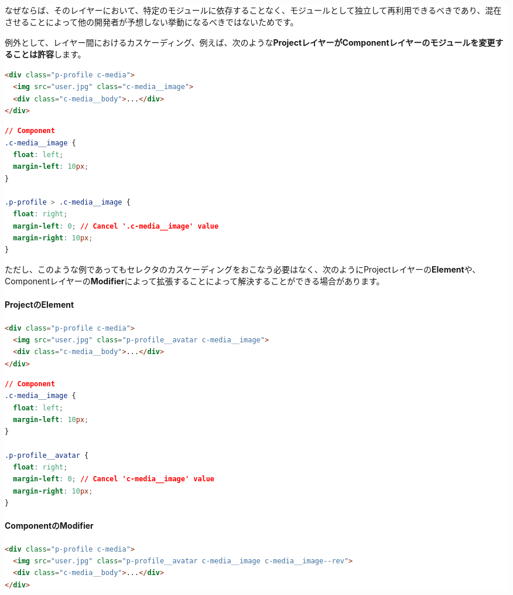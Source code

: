 なぜならば、そのレイヤーにおいて、特定のモジュールに依存することなく、モジュールとして独立して再利用できるべきであり、混在させることによって他の開発者が予想しない挙動になるべきではないためです。

例外として、レイヤー間におけるカスケーディング、例えば、次のような**ProjectレイヤーがComponentレイヤーのモジュールを変更することは許容**します。

```html
<div class="p-profile c-media">
  <img src="user.jpg" class="c-media__image">
  <div class="c-media__body">...</div>
</div>
```

```css
// Component
.c-media__image {
  float: left;
  margin-left: 10px;
}

.p-profile > .c-media__image {
  float: right;
  margin-left: 0; // Cancel '.c-media__image' value
  margin-right: 10px;
}
```

ただし、このような例であってもセレクタのカスケーディングをおこなう必要はなく、次のようにProjectレイヤーの**Element**や、Componentレイヤーの**Modifier**によって拡張することによって解決することができる場合があります。

#### ProjectのElement

```html
<div class="p-profile c-media">
  <img src="user.jpg" class="p-profile__avatar c-media__image">
  <div class="c-media__body">...</div>
</div>
```

```css
// Component
.c-media__image {
  float: left;
  margin-left: 10px;
}

.p-profile__avatar {
  float: right;
  margin-left: 0; // Cancel 'c-media__image' value
  margin-right: 10px;
}
```

#### ComponentのModifier

```html
<div class="p-profile c-media">
  <img src="user.jpg" class="p-profile__avatar c-media__image c-media__image--rev">
  <div class="c-media__body">...</div>
</div>
```
